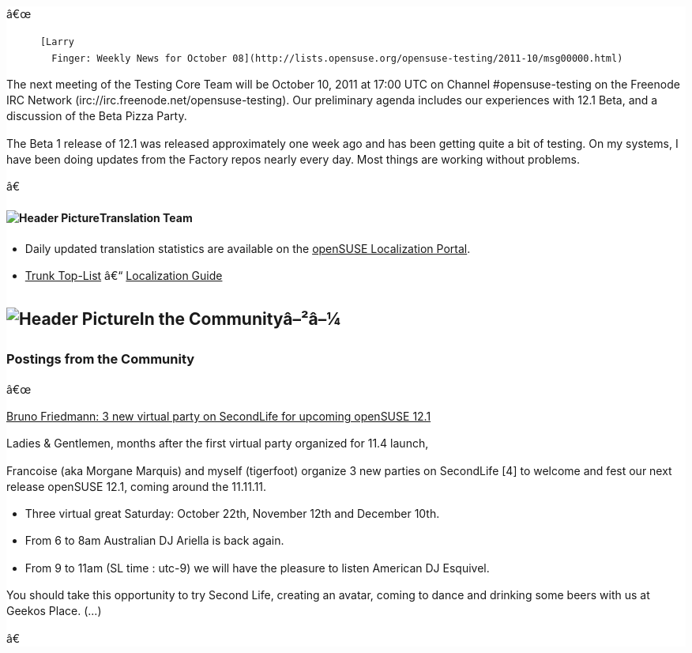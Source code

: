 â€œ


          [Larry
            Finger: Weekly News for October 08](http://lists.opensuse.org/opensuse-testing/2011-10/msg00000.html)
        

The next meeting of the Testing Core Team will be October 10, 2011 at 17:00 UTC on
          Channel #opensuse-testing on the Freenode IRC Network
          (irc://irc.freenode.net/opensuse-testing). Our preliminary agenda includes our experiences
          with 12.1 Beta, and a discussion of the Beta Pizza Party. 

The Beta 1 release of 12.1 was released approximately one week ago and has been
          getting quite a bit of testing. On my systems, I have been doing updates from the Factory
          repos nearly every day. Most things are working without problems. 

â€

#### ![Header Picture](http://saigkill.homelinux.net/images/OWN-Icon-locale.png)Translation Team

  * Daily updated translation statistics are available on the [openSUSE Localization Portal](http://i18n.opensuse.org/).

  * [Trunk Top-List](http://i18n.opensuse.org/stats/trunk/toplist.php)
            â€“ [Localization Guide](http://en.opensuse.org/OpenSUSE_Localization_Guide)

## ![Header Picture](http://saigkill.homelinux.net/images/Icon-project.png)In the Communityâ–²â–¼

### Postings from the Community

â€œ

[Bruno Friedmann: 3 new virtual party on SecondLife for upcoming openSUSE
        12.1](http://lizards.opensuse.org/2011/10/03/3-new-virtual-party-on-secondlife-for-upcoming-opensuse-12-1/)

Ladies & Gentlemen, months after the first virtual party organized for 11.4 launch, 

Francoise (aka Morgane Marquis) and myself (tigerfoot) organize 3 new parties on
        SecondLife [4] to welcome and fest our next release openSUSE 12.1, coming around the
        11.11.11. 

  * Three virtual great Saturday: October 22th, November 12th and December
              10th.

  * From 6 to 8am Australian DJ Ariella is back again.

  * From 9 to 11am (SL time : utc-9) we will have the pleasure to listen American DJ
              Esquivel.

You should take this opportunity to try Second Life, creating an avatar, coming to dance
        and drinking some beers with us at Geekos Place. (...)

â€
